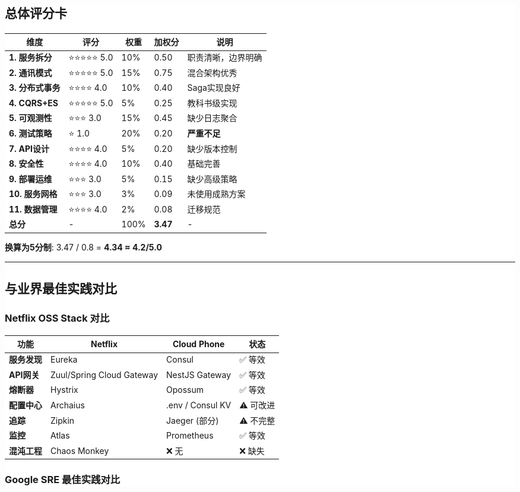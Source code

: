 
## 总体评分卡

| 维度 | 评分 | 权重 | 加权分 | 说明 |
|------|------|------|--------|------|
| **1. 服务拆分** | ⭐⭐⭐⭐⭐ 5.0 | 10% | 0.50 | 职责清晰，边界明确 |
| **2. 通讯模式** | ⭐⭐⭐⭐⭐ 5.0 | 15% | 0.75 | 混合架构优秀 |
| **3. 分布式事务** | ⭐⭐⭐⭐ 4.0 | 10% | 0.40 | Saga实现良好 |
| **4. CQRS+ES** | ⭐⭐⭐⭐⭐ 5.0 | 5% | 0.25 | 教科书级实现 |
| **5. 可观测性** | ⭐⭐⭐ 3.0 | 15% | 0.45 | 缺少日志聚合 |
| **6. 测试策略** | ⭐ 1.0 | 20% | 0.20 | **严重不足** |
| **7. API设计** | ⭐⭐⭐⭐ 4.0 | 5% | 0.20 | 缺少版本控制 |
| **8. 安全性** | ⭐⭐⭐⭐ 4.0 | 10% | 0.40 | 基础完善 |
| **9. 部署运维** | ⭐⭐⭐ 3.0 | 5% | 0.15 | 缺少高级策略 |
| **10. 服务网格** | ⭐⭐⭐ 3.0 | 3% | 0.09 | 未使用成熟方案 |
| **11. 数据管理** | ⭐⭐⭐⭐ 4.0 | 2% | 0.08 | 迁移规范 |
| **总分** | - | 100% | **3.47** | - |

**换算为5分制**: 3.47 / 0.8 = **4.34 ≈ 4.2/5.0**

---

## 与业界最佳实践对比

### Netflix OSS Stack 对比

| 功能 | Netflix | Cloud Phone | 状态 |
|------|---------|-------------|------|
| **服务发现** | Eureka | Consul | ✅ 等效 |
| **API网关** | Zuul/Spring Cloud Gateway | NestJS Gateway | ✅ 等效 |
| **熔断器** | Hystrix | Opossum | ✅ 等效 |
| **配置中心** | Archaius | .env / Consul KV | ⚠️ 可改进 |
| **追踪** | Zipkin | Jaeger (部分) | ⚠️ 不完整 |
| **监控** | Atlas | Prometheus | ✅ 等效 |
| **混沌工程** | Chaos Monkey | ❌ 无 | ❌ 缺失 |

### Google SRE 最佳实践对比
